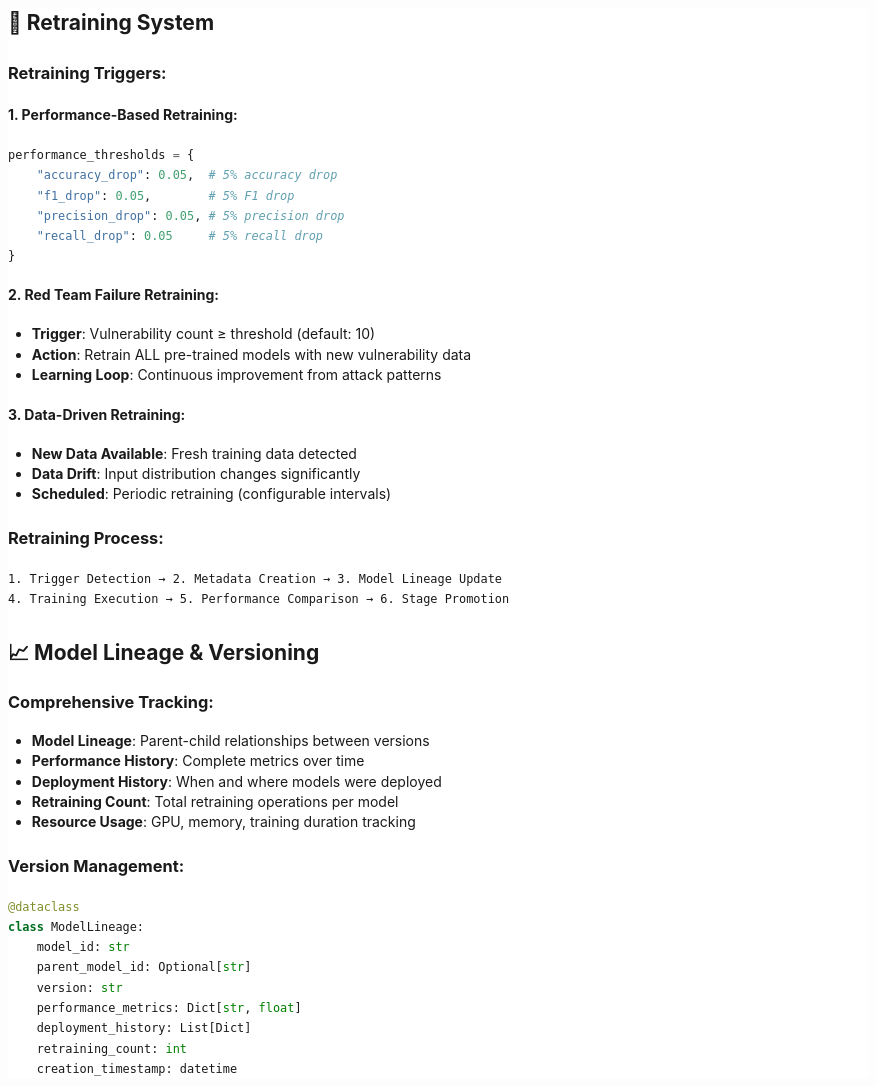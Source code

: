 ## 🔄 **Retraining System**

### **Retraining Triggers:**

#### **1. Performance-Based Retraining:**
```python
performance_thresholds = {
    "accuracy_drop": 0.05,  # 5% accuracy drop
    "f1_drop": 0.05,        # 5% F1 drop
    "precision_drop": 0.05, # 5% precision drop
    "recall_drop": 0.05     # 5% recall drop
}
```

#### **2. Red Team Failure Retraining:**
- **Trigger**: Vulnerability count ≥ threshold (default: 10)
- **Action**: Retrain ALL pre-trained models with new vulnerability data
- **Learning Loop**: Continuous improvement from attack patterns

#### **3. Data-Driven Retraining:**
- **New Data Available**: Fresh training data detected
- **Data Drift**: Input distribution changes significantly
- **Scheduled**: Periodic retraining (configurable intervals)

### **Retraining Process:**
```
1. Trigger Detection → 2. Metadata Creation → 3. Model Lineage Update
4. Training Execution → 5. Performance Comparison → 6. Stage Promotion
```

## 📈 **Model Lineage & Versioning**

### **Comprehensive Tracking:**
- **Model Lineage**: Parent-child relationships between versions
- **Performance History**: Complete metrics over time
- **Deployment History**: When and where models were deployed
- **Retraining Count**: Total retraining operations per model
- **Resource Usage**: GPU, memory, training duration tracking

### **Version Management:**
```python
@dataclass
class ModelLineage:
    model_id: str
    parent_model_id: Optional[str]
    version: str
    performance_metrics: Dict[str, float]
    deployment_history: List[Dict]
    retraining_count: int
    creation_timestamp: datetime
```
